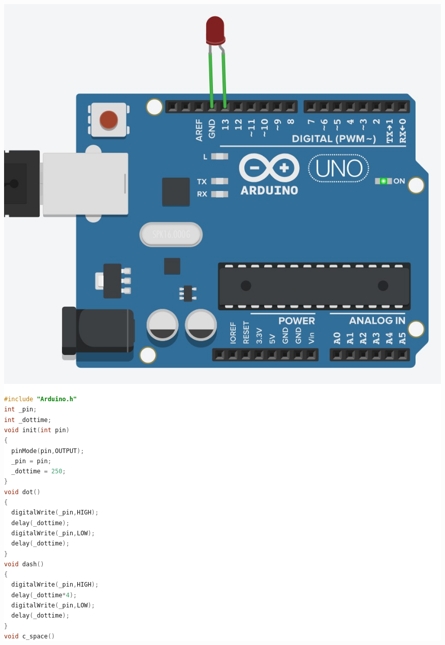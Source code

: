 ![](morse2/morse2.jpg)

```c
#include "Arduino.h"
int _pin;
int _dottime;
void init(int pin)
{
  pinMode(pin,OUTPUT);
  _pin = pin;
  _dottime = 250;
}
void dot()
{
  digitalWrite(_pin,HIGH);
  delay(_dottime);
  digitalWrite(_pin,LOW);
  delay(_dottime);
}
void dash()
{
  digitalWrite(_pin,HIGH);
  delay(_dottime*4);
  digitalWrite(_pin,LOW);
  delay(_dottime);
}
void c_space()
```